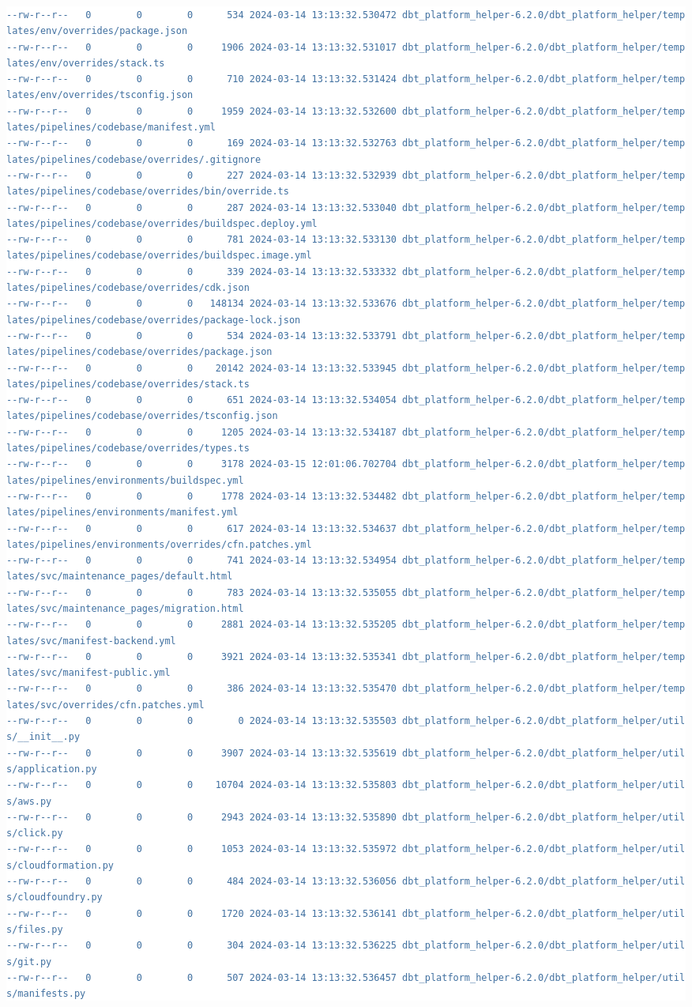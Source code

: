 ```diff
--rw-r--r--   0        0        0      534 2024-03-14 13:13:32.530472 dbt_platform_helper-6.2.0/dbt_platform_helper/templates/env/overrides/package.json
--rw-r--r--   0        0        0     1906 2024-03-14 13:13:32.531017 dbt_platform_helper-6.2.0/dbt_platform_helper/templates/env/overrides/stack.ts
--rw-r--r--   0        0        0      710 2024-03-14 13:13:32.531424 dbt_platform_helper-6.2.0/dbt_platform_helper/templates/env/overrides/tsconfig.json
--rw-r--r--   0        0        0     1959 2024-03-14 13:13:32.532600 dbt_platform_helper-6.2.0/dbt_platform_helper/templates/pipelines/codebase/manifest.yml
--rw-r--r--   0        0        0      169 2024-03-14 13:13:32.532763 dbt_platform_helper-6.2.0/dbt_platform_helper/templates/pipelines/codebase/overrides/.gitignore
--rw-r--r--   0        0        0      227 2024-03-14 13:13:32.532939 dbt_platform_helper-6.2.0/dbt_platform_helper/templates/pipelines/codebase/overrides/bin/override.ts
--rw-r--r--   0        0        0      287 2024-03-14 13:13:32.533040 dbt_platform_helper-6.2.0/dbt_platform_helper/templates/pipelines/codebase/overrides/buildspec.deploy.yml
--rw-r--r--   0        0        0      781 2024-03-14 13:13:32.533130 dbt_platform_helper-6.2.0/dbt_platform_helper/templates/pipelines/codebase/overrides/buildspec.image.yml
--rw-r--r--   0        0        0      339 2024-03-14 13:13:32.533332 dbt_platform_helper-6.2.0/dbt_platform_helper/templates/pipelines/codebase/overrides/cdk.json
--rw-r--r--   0        0        0   148134 2024-03-14 13:13:32.533676 dbt_platform_helper-6.2.0/dbt_platform_helper/templates/pipelines/codebase/overrides/package-lock.json
--rw-r--r--   0        0        0      534 2024-03-14 13:13:32.533791 dbt_platform_helper-6.2.0/dbt_platform_helper/templates/pipelines/codebase/overrides/package.json
--rw-r--r--   0        0        0    20142 2024-03-14 13:13:32.533945 dbt_platform_helper-6.2.0/dbt_platform_helper/templates/pipelines/codebase/overrides/stack.ts
--rw-r--r--   0        0        0      651 2024-03-14 13:13:32.534054 dbt_platform_helper-6.2.0/dbt_platform_helper/templates/pipelines/codebase/overrides/tsconfig.json
--rw-r--r--   0        0        0     1205 2024-03-14 13:13:32.534187 dbt_platform_helper-6.2.0/dbt_platform_helper/templates/pipelines/codebase/overrides/types.ts
--rw-r--r--   0        0        0     3178 2024-03-15 12:01:06.702704 dbt_platform_helper-6.2.0/dbt_platform_helper/templates/pipelines/environments/buildspec.yml
--rw-r--r--   0        0        0     1778 2024-03-14 13:13:32.534482 dbt_platform_helper-6.2.0/dbt_platform_helper/templates/pipelines/environments/manifest.yml
--rw-r--r--   0        0        0      617 2024-03-14 13:13:32.534637 dbt_platform_helper-6.2.0/dbt_platform_helper/templates/pipelines/environments/overrides/cfn.patches.yml
--rw-r--r--   0        0        0      741 2024-03-14 13:13:32.534954 dbt_platform_helper-6.2.0/dbt_platform_helper/templates/svc/maintenance_pages/default.html
--rw-r--r--   0        0        0      783 2024-03-14 13:13:32.535055 dbt_platform_helper-6.2.0/dbt_platform_helper/templates/svc/maintenance_pages/migration.html
--rw-r--r--   0        0        0     2881 2024-03-14 13:13:32.535205 dbt_platform_helper-6.2.0/dbt_platform_helper/templates/svc/manifest-backend.yml
--rw-r--r--   0        0        0     3921 2024-03-14 13:13:32.535341 dbt_platform_helper-6.2.0/dbt_platform_helper/templates/svc/manifest-public.yml
--rw-r--r--   0        0        0      386 2024-03-14 13:13:32.535470 dbt_platform_helper-6.2.0/dbt_platform_helper/templates/svc/overrides/cfn.patches.yml
--rw-r--r--   0        0        0        0 2024-03-14 13:13:32.535503 dbt_platform_helper-6.2.0/dbt_platform_helper/utils/__init__.py
--rw-r--r--   0        0        0     3907 2024-03-14 13:13:32.535619 dbt_platform_helper-6.2.0/dbt_platform_helper/utils/application.py
--rw-r--r--   0        0        0    10704 2024-03-14 13:13:32.535803 dbt_platform_helper-6.2.0/dbt_platform_helper/utils/aws.py
--rw-r--r--   0        0        0     2943 2024-03-14 13:13:32.535890 dbt_platform_helper-6.2.0/dbt_platform_helper/utils/click.py
--rw-r--r--   0        0        0     1053 2024-03-14 13:13:32.535972 dbt_platform_helper-6.2.0/dbt_platform_helper/utils/cloudformation.py
--rw-r--r--   0        0        0      484 2024-03-14 13:13:32.536056 dbt_platform_helper-6.2.0/dbt_platform_helper/utils/cloudfoundry.py
--rw-r--r--   0        0        0     1720 2024-03-14 13:13:32.536141 dbt_platform_helper-6.2.0/dbt_platform_helper/utils/files.py
--rw-r--r--   0        0        0      304 2024-03-14 13:13:32.536225 dbt_platform_helper-6.2.0/dbt_platform_helper/utils/git.py
--rw-r--r--   0        0        0      507 2024-03-14 13:13:32.536457 dbt_platform_helper-6.2.0/dbt_platform_helper/utils/manifests.py
```